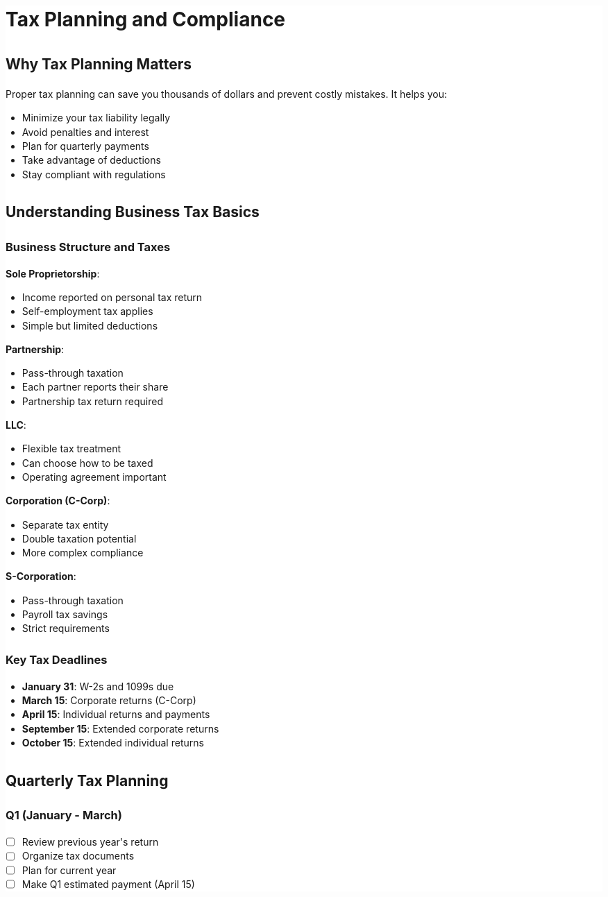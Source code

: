 # Tax Planning and Compliance

## Why Tax Planning Matters

Proper tax planning can save you thousands of dollars and prevent costly mistakes. It helps you:
- Minimize your tax liability legally
- Avoid penalties and interest
- Plan for quarterly payments
- Take advantage of deductions
- Stay compliant with regulations

## Understanding Business Tax Basics

### Business Structure and Taxes
**Sole Proprietorship**:
- Income reported on personal tax return
- Self-employment tax applies
- Simple but limited deductions

**Partnership**:
- Pass-through taxation
- Each partner reports their share
- Partnership tax return required

**LLC**:
- Flexible tax treatment
- Can choose how to be taxed
- Operating agreement important

**Corporation (C-Corp)**:
- Separate tax entity
- Double taxation potential
- More complex compliance

**S-Corporation**:
- Pass-through taxation
- Payroll tax savings
- Strict requirements

### Key Tax Deadlines
- **January 31**: W-2s and 1099s due
- **March 15**: Corporate returns (C-Corp)
- **April 15**: Individual returns and payments
- **September 15**: Extended corporate returns
- **October 15**: Extended individual returns

## Quarterly Tax Planning

### Q1 (January - March)
- [ ] Review previous year's return
- [ ] Organize tax documents
- [ ] Plan for current year
- [ ] Make Q1 estimated payment (April 15)
